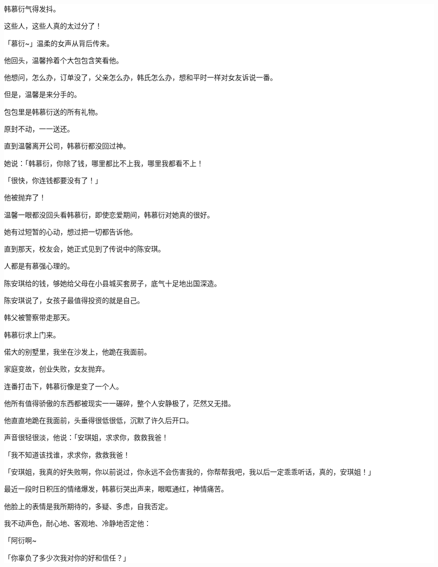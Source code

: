 韩慕衍气得发抖。

这些人，这些人真的太过分了！

「慕衍~」温柔的女声从背后传来。

他回头，温馨拎着个大包包含笑看他。

他想问，怎么办，订单没了，父亲怎么办，韩氏怎么办，想和平时一样对女友诉说一番。

但是，温馨是来分手的。

包包里是韩慕衍送的所有礼物。

原封不动，一一送还。

直到温馨离开公司，韩慕衍都没回过神。

她说：「韩慕衍，你除了钱，哪里都比不上我，哪里我都看不上！

「很快，你连钱都要没有了！」

他被抛弃了！

温馨一眼都没回头看韩慕衍，即使恋爱期间，韩慕衍对她真的很好。

她有过短暂的心动，想过把一切都告诉他。

直到那天，校友会，她正式见到了传说中的陈安琪。

人都是有慕强心理的。

陈安琪给的钱，够她给父母在小县城买套房子，底气十足地出国深造。

陈安琪说了，女孩子最值得投资的就是自己。

韩父被警察带走那天。

韩慕衍求上门来。

偌大的别墅里，我坐在沙发上，他跪在我面前。

家庭变故，创业失败，女友抛弃。

连番打击下，韩慕衍像是变了一个人。

他所有值得骄傲的东西都被现实一一碾碎，整个人安静极了，茫然又无措。

他直直地跪在我面前，头垂得很低很低，沉默了许久后开口。

声音很轻很淡，他说：「安琪姐，求求你，救救我爸！

「我不知道该找谁，求求你，救救我爸！

「安琪姐，我真的好失败啊，你以前说过，你永远不会伤害我的，你帮帮我吧，我以后一定乖乖听话，真的，安琪姐！」

最近一段时日积压的情绪爆发，韩慕衍哭出声来，眼眶通红，神情痛苦。

他脸上的表情是我所期待的，多疑、多虑，自我否定。

我不动声色，耐心地、客观地、冷静地否定他：

「阿衍啊~

「你辜负了多少次我对你的好和信任？」
